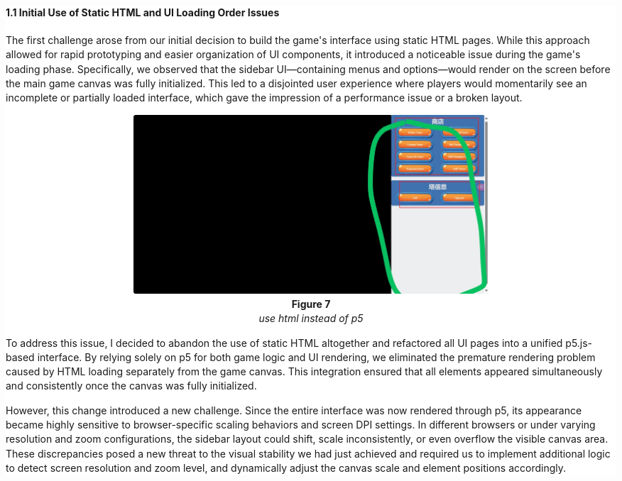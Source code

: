 #### 1.1 Initial Use of Static HTML and UI Loading Order Issues

The first challenge arose from our initial decision to build the game's interface using static HTML pages. While this approach allowed for rapid prototyping and easier organization of UI components, it introduced a noticeable issue during the game's loading phase. Specifically, we observed that the sidebar UI—containing menus and options—would render on the screen before the main game canvas was fully initialized. This led to a disjointed user experience where players would momentarily see an incomplete or partially loaded interface, which gave the impression of a performance issue or a broken layout.

<p align="center">
  <img src="https://github.com/UoB-COMSM0166/2025-group-11b/blob/main/8217188c84dd9f94b81095c864b18a4.jpg" width="500"><br>
  <b>Figure 7</b><br>
  <i>use html instead of p5</i>
</p>

To address this issue, I decided to abandon the use of static HTML altogether and refactored all UI pages into a unified p5.js-based interface. By relying solely on p5 for both game logic and UI rendering, we eliminated the premature rendering problem caused by HTML loading separately from the game canvas. This integration ensured that all elements appeared simultaneously and consistently once the canvas was fully initialized.

However, this change introduced a new challenge. Since the entire interface was now rendered through p5, its appearance became highly sensitive to browser-specific scaling behaviors and screen DPI settings. In different browsers or under varying resolution and zoom configurations, the sidebar layout could shift, scale inconsistently, or even overflow the visible canvas area. These discrepancies posed a new threat to the visual stability we had just achieved and required us to implement additional logic to detect screen resolution and zoom level, and dynamically adjust the canvas scale and element positions accordingly.
